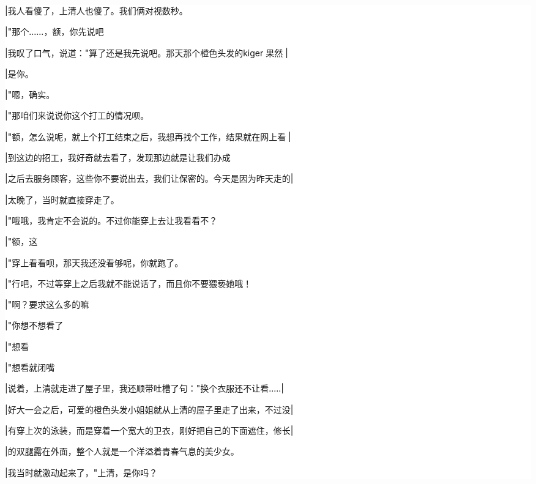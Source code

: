|我人看傻了，上清人也傻了。我们俩对视数秒。

|"那个......，额，你先说吧

|我叹了口气，说道："算了还是我先说吧。那天那个橙色头发的kiger 果然 |

|是你。

|"嗯，确实。

|"那咱们来说说你这个打工的情况呗。

|"额，怎么说呢，就上个打工结束之后，我想再找个工作，结果就在网上看 |

|到这边的招工，我好奇就去看了，发现那边就是让我们办成

|之后去服务顾客，这些你不要说出去，我们让保密的。今天是因为昨天走的|

|太晚了，当时就直接穿走了。

|"哦哦，我肯定不会说的。不过你能穿上去让我看看不？

|"额，这

|"穿上看看呗，那天我还没看够呢，你就跑了。

|"行吧，不过等穿上之后我就不能说话了，而且你不要猥亵她哦！

|"啊？要求这么多的嘛

|"你想不想看了

|"想看

|"想看就闭嘴

|说着，上清就走进了屋子里，我还顺带吐槽了句："换个衣服还不让看.....|

|好大一会之后，可爱的橙色头发小姐姐就从上清的屋子里走了出来，不过没|

|有穿上次的泳装，而是穿着一个宽大的卫衣，刚好把自己的下面遮住，修长|

|的双腿露在外面，整个人就是一个洋溢着青春气息的美少女。

|我当时就激动起来了，"上清，是你吗？

